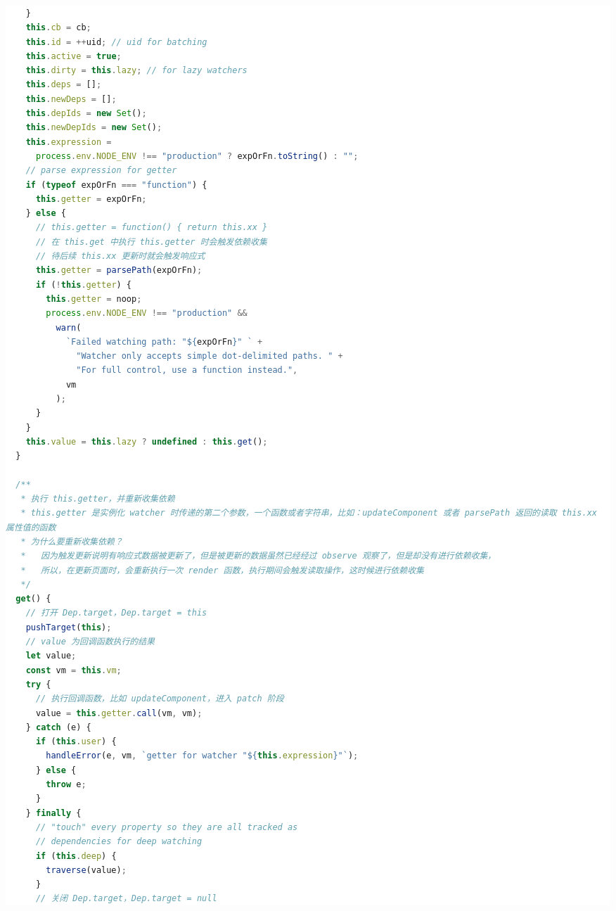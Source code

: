 ```js
    }
    this.cb = cb;
    this.id = ++uid; // uid for batching
    this.active = true;
    this.dirty = this.lazy; // for lazy watchers
    this.deps = [];
    this.newDeps = [];
    this.depIds = new Set();
    this.newDepIds = new Set();
    this.expression =
      process.env.NODE_ENV !== "production" ? expOrFn.toString() : "";
    // parse expression for getter
    if (typeof expOrFn === "function") {
      this.getter = expOrFn;
    } else {
      // this.getter = function() { return this.xx }
      // 在 this.get 中执行 this.getter 时会触发依赖收集
      // 待后续 this.xx 更新时就会触发响应式
      this.getter = parsePath(expOrFn);
      if (!this.getter) {
        this.getter = noop;
        process.env.NODE_ENV !== "production" &&
          warn(
            `Failed watching path: "${expOrFn}" ` +
              "Watcher only accepts simple dot-delimited paths. " +
              "For full control, use a function instead.",
            vm
          );
      }
    }
    this.value = this.lazy ? undefined : this.get();
  }

  /**
   * 执行 this.getter，并重新收集依赖
   * this.getter 是实例化 watcher 时传递的第二个参数，一个函数或者字符串，比如：updateComponent 或者 parsePath 返回的读取 this.xx 属性值的函数
   * 为什么要重新收集依赖？
   *   因为触发更新说明有响应式数据被更新了，但是被更新的数据虽然已经经过 observe 观察了，但是却没有进行依赖收集，
   *   所以，在更新页面时，会重新执行一次 render 函数，执行期间会触发读取操作，这时候进行依赖收集
   */
  get() {
    // 打开 Dep.target，Dep.target = this
    pushTarget(this);
    // value 为回调函数执行的结果
    let value;
    const vm = this.vm;
    try {
      // 执行回调函数，比如 updateComponent，进入 patch 阶段
      value = this.getter.call(vm, vm);
    } catch (e) {
      if (this.user) {
        handleError(e, vm, `getter for watcher "${this.expression}"`);
      } else {
        throw e;
      }
    } finally {
      // "touch" every property so they are all tracked as
      // dependencies for deep watching
      if (this.deep) {
        traverse(value);
      }
      // 关闭 Dep.target，Dep.target = null
```